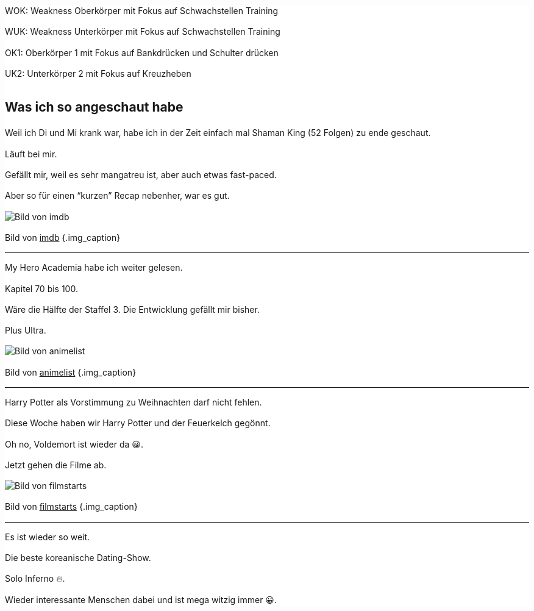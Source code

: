 WOK: Weakness Oberkörper mit Fokus auf Schwachstellen Training

WUK: Weakness Unterkörper mit Fokus auf Schwachstellen Training

OK1: Oberkörper 1 mit Fokus auf Bankdrücken und Schulter drücken

UK2: Unterkörper 2 mit Fokus auf Kreuzheben

## Was ich so angeschaut habe

Weil ich Di und Mi krank war, habe ich in der Zeit einfach mal Shaman King (52 Folgen) zu ende geschaut.

Läuft bei mir.

Gefällt mir, weil es sehr mangatreu ist, aber auch etwas fast-paced.

Aber so für einen “kurzen” Recap nebenher, war es gut.

![Bild von [imdb](https://www.imdb.com/title/tt12502782/)](/images/posts/kw50/shaman-king-2021.jpg)

Bild von [imdb](https://www.imdb.com/title/tt12502782/) {.img_caption}

---

My Hero Academia habe ich weiter gelesen.

Kapitel 70 bis 100. 

Wäre die Hälfte der Staffel 3. Die Entwicklung gefällt mir bisher.

Plus Ultra.

![Bild von [animelist](https://myanimelist.net/anime/36456/Boku_no_Hero_Academia_3rd_Season)](/images/posts/kw50/my-hero-academia-season-3.jpeg)

Bild von [animelist](https://myanimelist.net/anime/36456/Boku_no_Hero_Academia_3rd_Season) {.img_caption}

---

Harry Potter als Vorstimmung zu Weihnachten darf nicht fehlen.

Diese Woche haben wir Harry Potter und der Feuerkelch gegönnt.

Oh no, Voldemort ist wieder da 😀. 

Jetzt gehen die Filme ab.

![Bild von [filmstarts](https://www.filmstarts.de/kritiken/53756/kritik.html)](/images/posts/kw50/harry-potter-4.jpg)

Bild von [filmstarts](https://www.filmstarts.de/kritiken/53756/kritik.html) {.img_caption}

---

Es ist wieder so weit.

Die beste koreanische Dating-Show.

Solo Inferno 🔥.

Wieder interessante Menschen dabei und ist mega witzig immer 😀.
